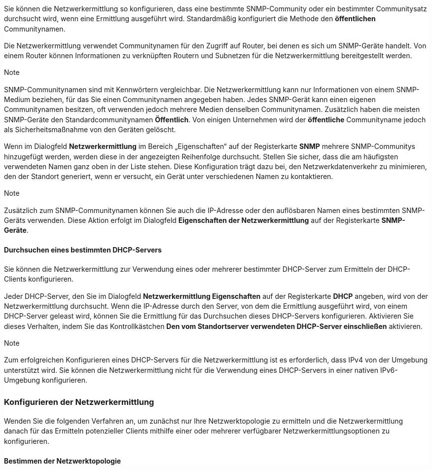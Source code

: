 Sie können die Netzwerkermittlung so konfigurieren, dass eine bestimmte SNMP-Community oder ein bestimmter Communitysatz durchsucht wird, wenn eine Ermittlung ausgeführt wird. Standardmäßig konfiguriert die Methode den **öffentlichen** Communitynamen.  

Die Netzwerkermittlung verwendet Communitynamen für den Zugriff auf Router, bei denen es sich um SNMP-Geräte handelt. Von einem Router können Informationen zu verknüpften Routern und Subnetzen für die Netzwerkermittlung bereitgestellt werden.  

> [!NOTE]  
> SNMP-Communitynamen sind mit Kennwörtern vergleichbar. Die Netzwerkermittlung kann nur Informationen von einem SNMP-Medium beziehen, für das Sie einen Communitynamen angegeben haben. Jedes SNMP-Gerät kann einen eigenen Communitynamen besitzen, oft verwenden jedoch mehrere Medien denselben Communitynamen. Zusätzlich haben die meisten SNMP-Geräte den Standardcommunitynamen **Öffentlich**. Von einigen Unternehmen wird der **öffentliche** Communityname jedoch als Sicherheitsmaßnahme von den Geräten gelöscht.  

Wenn im Dialogfeld **Netzwerkermittlung** im Bereich „Eigenschaften“ auf der Registerkarte **SNMP** mehrere SNMP-Communitys hinzugefügt werden, werden diese in der angezeigten Reihenfolge durchsucht. Stellen Sie sicher, dass die am häufigsten verwendeten Namen ganz oben in der Liste stehen. Diese Konfiguration trägt dazu bei, den Netzwerkdatenverkehr zu minimieren, den der Standort generiert, wenn er versucht, ein Gerät unter verschiedenen Namen zu kontaktieren.

> [!NOTE]  
> Zusätzlich zum SNMP-Communitynamen können Sie auch die IP-Adresse oder den auflösbaren Namen eines bestimmten SNMP-Geräts verwenden. Diese Aktion erfolgt im Dialogfeld **Eigenschaften der Netzwerkermittlung** auf der Registerkarte **SNMP-Geräte**.  

#### <a name="search-a-specific-dhcp-server"></a><a name="BKMK_SearchByDHCP"></a> Durchsuchen eines bestimmten DHCP-Servers  

Sie können die Netzwerkermittlung zur Verwendung eines oder mehrerer bestimmter DHCP-Server zum Ermitteln der DHCP-Clients konfigurieren.  

Jeder DHCP-Server, den Sie im Dialogfeld **Netzwerkermittlung Eigenschaften** auf der Registerkarte **DHCP** angeben, wird von der Netzwerkermittlung durchsucht. Wenn die IP-Adresse durch den Server, von dem die Ermittlung ausgeführt wird, von einem DHCP-Server geleast wird, können Sie die Ermittlung für das Durchsuchen dieses DHCP-Servers konfigurieren. Aktivieren Sie dieses Verhalten, indem Sie das Kontrollkästchen **Den vom Standortserver verwendeten DHCP-Server einschließen** aktivieren.  

> [!NOTE]  
> Zum erfolgreichen Konfigurieren eines DHCP-Servers für die Netzwerkermittlung ist es erforderlich, dass IPv4 von der Umgebung unterstützt wird. Sie können die Netzwerkermittlung nicht für die Verwendung eines DHCP-Servers in einer nativen IPv6-Umgebung konfigurieren.  

### <a name="how-to-configure-network-discovery"></a><a name="BKMK_HowToConfigNetDisc"></a> Konfigurieren der Netzwerkermittlung  

Wenden Sie die folgenden Verfahren an, um zunächst nur Ihre Netzwerktopologie zu ermitteln und die Netzwerkermittlung danach für das Ermitteln potenzieller Clients mithilfe einer oder mehrerer verfügbarer Netzwerkermittlungsoptionen zu konfigurieren.  

#### <a name="how-to-determine-your-network-topology"></a><a name="bkmk_proc-top"></a> Bestimmen der Netzwerktopologie  
